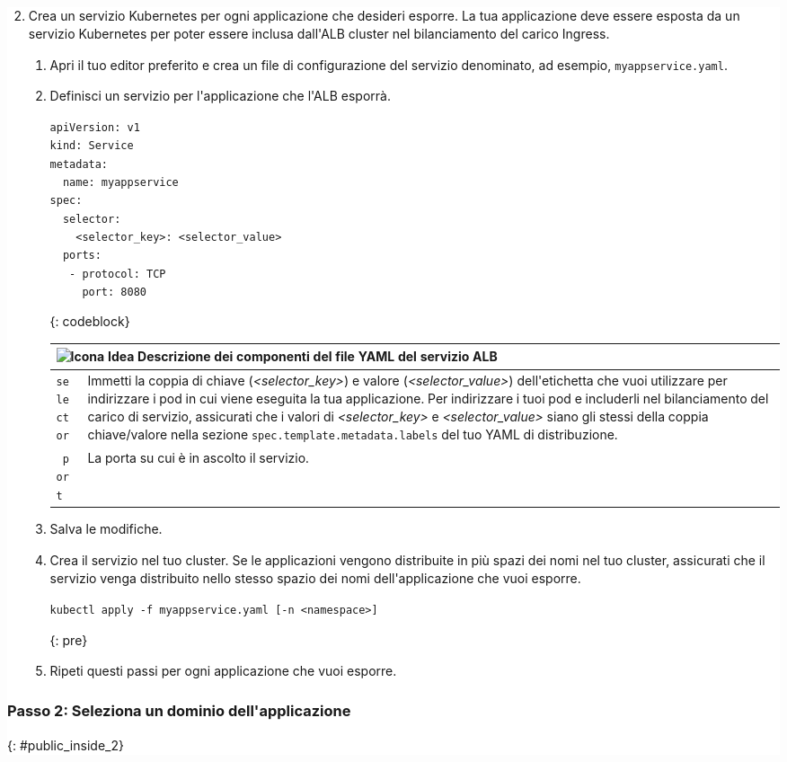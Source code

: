 2.   Crea un servizio Kubernetes per ogni applicazione che desideri esporre. La tua applicazione deve essere esposta da un servizio Kubernetes per poter essere inclusa dall'ALB cluster nel bilanciamento del carico Ingress.
      1.  Apri il tuo editor preferito e crea un file di configurazione del servizio denominato, ad esempio, `myappservice.yaml`.
      2.  Definisci un servizio per l'applicazione che l'ALB esporrà.

          ```
          apiVersion: v1
          kind: Service
          metadata:
            name: myappservice
          spec:
            selector:
              <selector_key>: <selector_value>
            ports:
             - protocol: TCP
               port: 8080
          ```
          {: codeblock}

          <table>
          <thead>
          <th colspan=2><img src="images/idea.png" alt="Icona Idea"/> Descrizione dei componenti del file YAML del servizio ALB</th>
          </thead>
          <tbody>
          <tr>
          <td><code>selector</code></td>
          <td>Immetti la coppia di chiave (<em>&lt;selector_key&gt;</em>) e valore (<em>&lt;selector_value&gt;</em>) dell'etichetta che vuoi utilizzare per indirizzare i pod in cui viene eseguita la tua applicazione. Per indirizzare i tuoi pod e includerli nel bilanciamento del carico di servizio, assicurati che i valori di <em>&lt;selector_key&gt;</em> e <em>&lt;selector_value&gt;</em> siano gli stessi della coppia chiave/valore nella sezione <code>spec.template.metadata.labels</code> del tuo YAML di distribuzione.</td>
           </tr>
           <tr>
           <td><code> port</code></td>
           <td>La porta su cui è in ascolto il servizio.</td>
           </tr>
           </tbody></table>
      3.  Salva le modifiche.
      4.  Crea il servizio nel tuo cluster. Se le applicazioni vengono distribuite in più spazi dei nomi nel tuo cluster, assicurati che il servizio venga distribuito nello stesso spazio dei nomi dell'applicazione che vuoi esporre.

          ```
          kubectl apply -f myappservice.yaml [-n <namespace>]
          ```
          {: pre}
      5.  Ripeti questi passi per ogni applicazione che vuoi esporre.


### Passo 2: Seleziona un dominio dell'applicazione
{: #public_inside_2}
